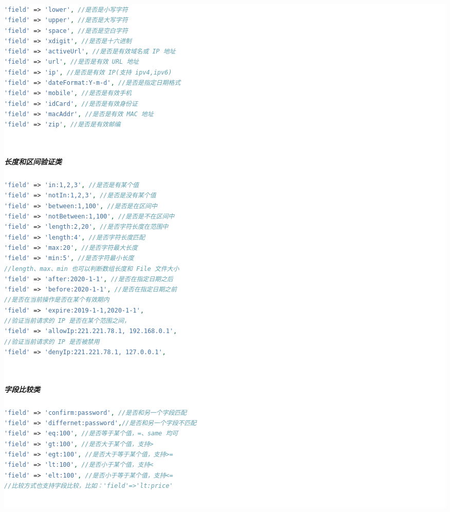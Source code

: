 ```php
'field' => 'lower', //是否是小写字符
'field' => 'upper', //是否是大写字符
'field' => 'space', //是否是空白字符
'field' => 'xdigit', //是否是十六进制
'field' => 'activeUrl', //是否是有效域名或 IP 地址
'field' => 'url', //是否是有效 URL 地址
'field' => 'ip', //是否是有效 IP(支持 ipv4,ipv6)
'field' => 'dateFormat:Y-m-d', //是否是指定日期格式
'field' => 'mobile', //是否是有效手机
'field' => 'idCard', //是否是有效身份证
'field' => 'macAddr', //是否是有效 MAC 地址
'field' => 'zip', //是否是有效邮编
```

<br/>

##### 长度和区间验证类

```php
'field' => 'in:1,2,3', //是否是有某个值
'field' => 'notIn:1,2,3', //是否是没有某个值
'field' => 'between:1,100', //是否是在区间中
'field' => 'notBetween:1,100', //是否是不在区间中
'field' => 'length:2,20', //是否字符长度在范围中
'field' => 'length:4', //是否字符长度匹配
'field' => 'max:20', //是否字符最大长度
'field' => 'min:5', //是否字符最小长度
//length、max、min 也可以判断数组长度和 File 文件大小
'field' => 'after:2020-1-1', //是否在指定日期之后
'field' => 'before:2020-1-1', //是否在指定日期之前
//是否在当前操作是否在某个有效期内
'field' => 'expire:2019-1-1,2020-1-1',
//验证当前请求的 IP 是否在某个范围之间，
'field' => 'allowIp:221.221.78.1, 192.168.0.1',
//验证当前请求的 IP 是否被禁用
'field' => 'denyIp:221.221.78.1, 127.0.0.1', 
```

<br/>

##### 字段比较类

```php
'field' => 'confirm:password', //是否和另一个字段匹配
'field' => 'differnet:password',//是否和另一个字段不匹配
'field' => 'eq:100', //是否等于某个值，=、same 均可
'field' => 'gt:100', //是否大于某个值，支持>
'field' => 'egt:100', //是否大于等于某个值，支持>=
'field' => 'lt:100', //是否小于某个值，支持<
'field' => 'elt:100', //是否小于等于某个值，支持<=
//比较方式也支持字段比较，比如：'field'=>'lt:price' 
```

<br/>
